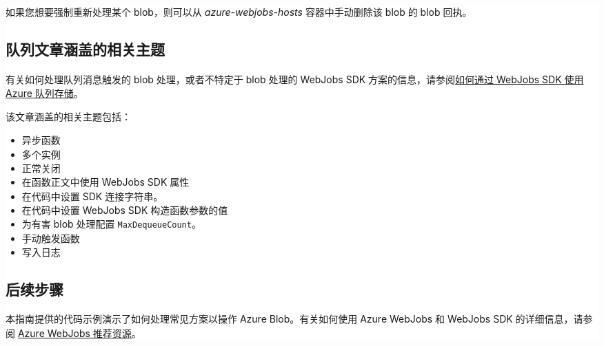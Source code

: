 如果您想要强制重新处理某个 blob，则可以从 *azure-webjobs-hosts* 容器中手动删除该 blob 的 blob 回执。

## <a id="queues"></a> 队列文章涵盖的相关主题

有关如何处理队列消息触发的 blob 处理，或者不特定于 blob 处理的 WebJobs SDK 方案的信息，请参阅[如何通过 WebJobs SDK 使用 Azure 队列存储](/documentation/articles/websites-dotnet-webjobs-sdk-storage-queues-how-to)。

该文章涵盖的相关主题包括：

* 异步函数
* 多个实例
* 正常关闭
* 在函数正文中使用 WebJobs SDK 属性
* 在代码中设置 SDK 连接字符串。
* 在代码中设置 WebJobs SDK 构造函数参数的值
* 为有害 blob 处理配置 `MaxDequeueCount`。
* 手动触发函数
* 写入日志

## <a id="nextsteps"></a>后续步骤

本指南提供的代码示例演示了如何处理常见方案以操作 Azure Blob。有关如何使用 Azure WebJobs 和 WebJobs SDK 的详细信息，请参阅 [Azure WebJobs 推荐资源](/documentation/articles/websites-webjobs-resources/)。
 

